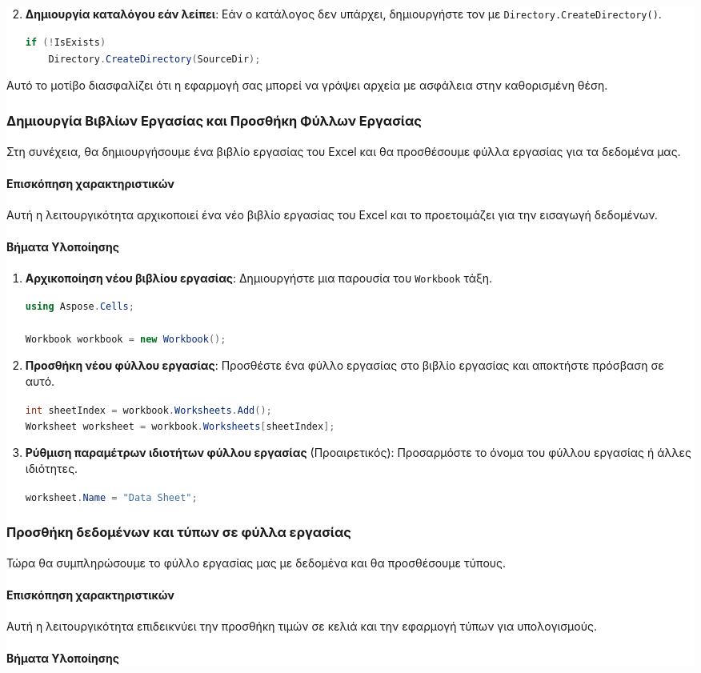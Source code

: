 2. **Δημιουργία καταλόγου εάν λείπει**:
   Εάν ο κατάλογος δεν υπάρχει, δημιουργήστε τον με `Directory.CreateDirectory()`.

   ```csharp
   if (!IsExists)
       Directory.CreateDirectory(SourceDir);
   ```

Αυτό το μοτίβο διασφαλίζει ότι η εφαρμογή σας μπορεί να γράψει αρχεία με ασφάλεια στην καθορισμένη θέση.

### Δημιουργία Βιβλίων Εργασίας και Προσθήκη Φύλλων Εργασίας

Στη συνέχεια, θα δημιουργήσουμε ένα βιβλίο εργασίας του Excel και θα προσθέσουμε φύλλα εργασίας για τα δεδομένα μας.

#### Επισκόπηση χαρακτηριστικών
Αυτή η λειτουργικότητα αρχικοποιεί ένα νέο βιβλίο εργασίας του Excel και το προετοιμάζει για την εισαγωγή δεδομένων.

#### Βήματα Υλοποίησης

1. **Αρχικοποίηση νέου βιβλίου εργασίας**:
   Δημιουργήστε μια παρουσία του `Workbook` τάξη.
   
   ```csharp
   using Aspose.Cells;

   Workbook workbook = new Workbook();
   ```

2. **Προσθήκη νέου φύλλου εργασίας**:
   Προσθέστε ένα φύλλο εργασίας στο βιβλίο εργασίας και αποκτήστε πρόσβαση σε αυτό.

   ```csharp
   int sheetIndex = workbook.Worksheets.Add();
   Worksheet worksheet = workbook.Worksheets[sheetIndex];
   ```

3. **Ρύθμιση παραμέτρων ιδιοτήτων φύλλου εργασίας** (Προαιρετικός):
   Προσαρμόστε το όνομα του φύλλου εργασίας ή άλλες ιδιότητες.

   ```csharp
   worksheet.Name = "Data Sheet";
   ```

### Προσθήκη δεδομένων και τύπων σε φύλλα εργασίας

Τώρα θα συμπληρώσουμε το φύλλο εργασίας μας με δεδομένα και θα προσθέσουμε τύπους.

#### Επισκόπηση χαρακτηριστικών
Αυτή η λειτουργικότητα επιδεικνύει την προσθήκη τιμών σε κελιά και την εφαρμογή τύπων για υπολογισμούς.

#### Βήματα Υλοποίησης
